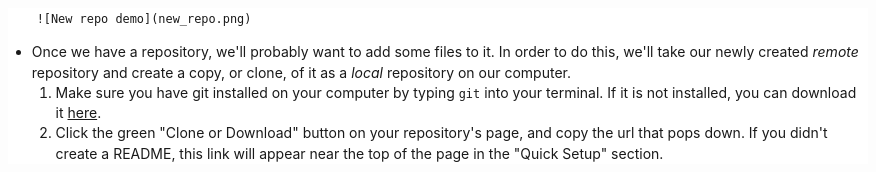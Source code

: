     	![New repo demo](new_repo.png)

*   Once we have a repository, we'll probably want to add some files to it. In order to do this, we'll take our newly created _remote_ repository and create a copy, or clone, of it as a _local_ repository on our computer.
    1.  Make sure you have git installed on your computer by typing `git` into your terminal. If it is not installed, you can download it [here](https://git-scm.com/downloads).
    2.  Click the green "Clone or Download" button on your repository's page, and copy the url that pops down. If you didn't create a README, this link will appear near the top of the page in the "Quick Setup" section.
